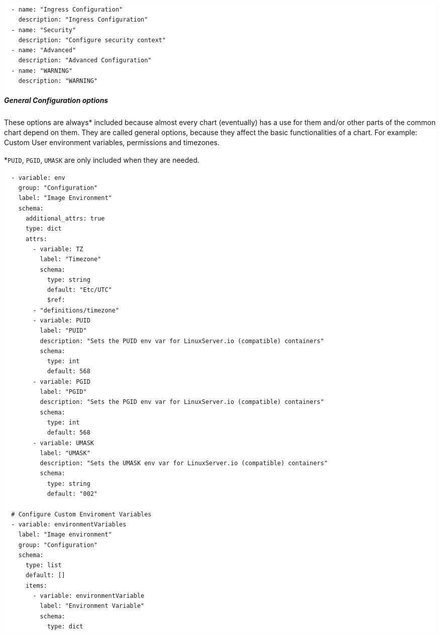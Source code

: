 ```
  - name: "Ingress Configuration"
    description: "Ingress Configuration"
  - name: "Security"
    description: "Configure security context"
  - name: "Advanced"
    description: "Advanced Configuration"
  - name: "WARNING"
    description: "WARNING"
```

##### General Configuration options
These options are always* included because almost every chart (eventually) has a use for them and/or other parts of the common chart depend on them.
They are called general options, because they affect the basic functionalities of a chart. For example: Custom User environment variables, permissions and timezones.

*`PUID`, `PGID`, `UMASK` are only included when they are needed.

```
  - variable: env
    group: "Configuration"
    label: "Image Environment"
    schema:
      additional_attrs: true
      type: dict
      attrs:
        - variable: TZ
          label: "Timezone"
          schema:
            type: string
            default: "Etc/UTC"
            $ref:
        - "definitions/timezone"
        - variable: PUID
          label: "PUID"
          description: "Sets the PUID env var for LinuxServer.io (compatible) containers"
          schema:
            type: int
            default: 568
        - variable: PGID
          label: "PGID"
          description: "Sets the PGID env var for LinuxServer.io (compatible) containers"
          schema:
            type: int
            default: 568
        - variable: UMASK
          label: "UMASK"
          description: "Sets the UMASK env var for LinuxServer.io (compatible) containers"
          schema:
            type: string
            default: "002"

  # Configure Custom Enviroment Variables
  - variable: environmentVariables
    label: "Image environment"
    group: "Configuration"
    schema:
      type: list
      default: []
      items:
        - variable: environmentVariable
          label: "Environment Variable"
          schema:
            type: dict
```